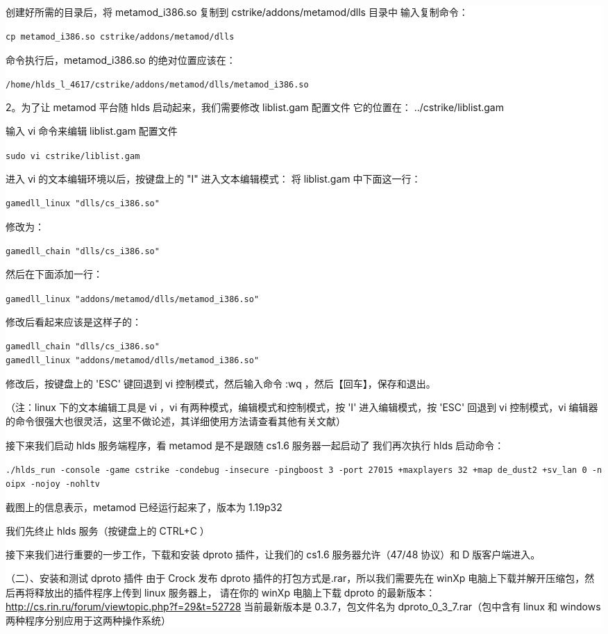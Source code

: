 创建好所需的目录后，将 metamod_i386.so 复制到 cstrike/addons/metamod/dlls 目录中
输入复制命令：
```
cp metamod_i386.so cstrike/addons/metamod/dlls
```

命令执行后，metamod_i386.so 的绝对位置应该在：
```
/home/hlds_l_4617/cstrike/addons/metamod/dlls/metamod_i386.so
```

2。为了让 metamod 平台随 hlds 启动起来，我们需要修改 liblist.gam 配置文件
它的位置在：
../cstrike/liblist.gam

输入 vi 命令来编辑 liblist.gam 配置文件
```
sudo vi cstrike/liblist.gam
```

进入 vi 的文本编辑环境以后，按键盘上的 "I" 进入文本编辑模式：
将 liblist.gam 中下面这一行：
```
gamedll_linux "dlls/cs_i386.so"
```
修改为：
```
gamedll_chain "dlls/cs_i386.so"
```

然后在下面添加一行：
```
gamedll_linux "addons/metamod/dlls/metamod_i386.so"
```

修改后看起来应该是这样子的：
```
gamedll_chain "dlls/cs_i386.so"
gamedll_linux "addons/metamod/dlls/metamod_i386.so"
```
修改后，按键盘上的 'ESC' 键回退到 vi 控制模式，然后输入命令 :wq ，然后【回车】，保存和退出。
  
（注：linux 下的文本编辑工具是 vi ，vi 有两种模式，编辑模式和控制模式，按 'I' 进入编辑模式，按 'ESC' 回退到 vi 控制模式，vi 编辑器的命令很强大也很灵活，这里不做论述，其详细使用方法请查看其他有关文献）

接下来我们启动 hlds 服务端程序，看 metamod 是不是跟随 cs1.6 服务器一起启动了
我们再次执行 hlds 启动命令：
```
./hlds_run -console -game cstrike -condebug -insecure -pingboost 3 -port 27015 +maxplayers 32 +map de_dust2 +sv_lan 0 -noipx -nojoy -nohltv
```
  
截图上的信息表示，metamod 已经运行起来了，版本为 1.19p32

我们先终止 hlds 服务（按键盘上的 CTRL+C ）

接下来我们进行重要的一步工作，下载和安装 dproto 插件，让我们的 cs1.6 服务器允许（47/48 协议）和 D 版客户端进入。

（二）、安装和测试 dproto 插件
由于 Crock 发布 dproto 插件的打包方式是.rar，所以我们需要先在 winXp 电脑上下载并解开压缩包，然后再将释放出的插件程序上传到 linux 服务器上，
请在你的 winXp 电脑上下载 dproto 的最新版本：
http://cs.rin.ru/forum/viewtopic.php?f=29&t=52728
当前最新版本是 0.3.7，包文件名为 dproto_0_3_7.rar（包中含有 linux 和 windows 两种程序分别应用于这两种操作系统）
